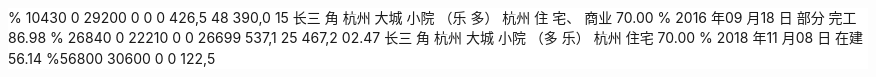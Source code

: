 %
10430
0
29200
0
0
0
426,5
48
390,0
15
长三
角
杭州
大城
小院
（乐
多）
杭州
住
宅、
商业
70.00
%
2016
年09
月18
日
部分
完工
86.98
%
26840
0
22210
0
0
26699
537,1
25
467,2
02.47
长三
角
杭州
大城
小院
（多
乐）
杭州
住宅
70.00
%
2018
年11
月08
日
在建
56.14
%56800
30600
0
0
122,5